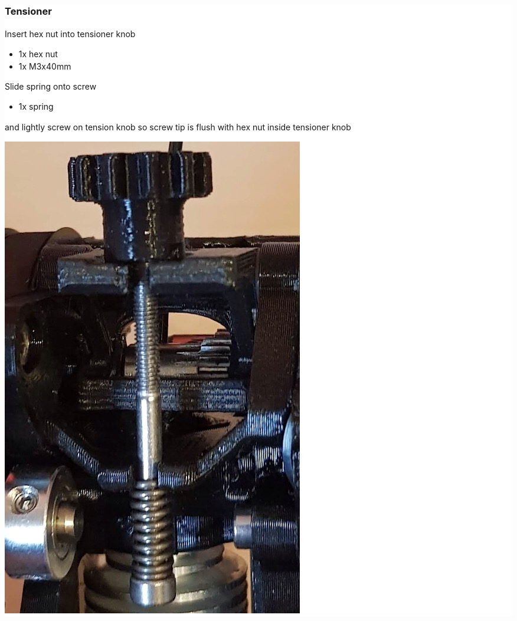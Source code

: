 ### Tensioner

Insert hex nut into tensioner knob

-   1x hex nut
-   1x M3x40mm

Slide spring onto screw

-   1x spring

and lightly screw on tension knob so screw tip is flush with hex nut inside tensioner knob

![](images/Tensioner2.jpeg)
